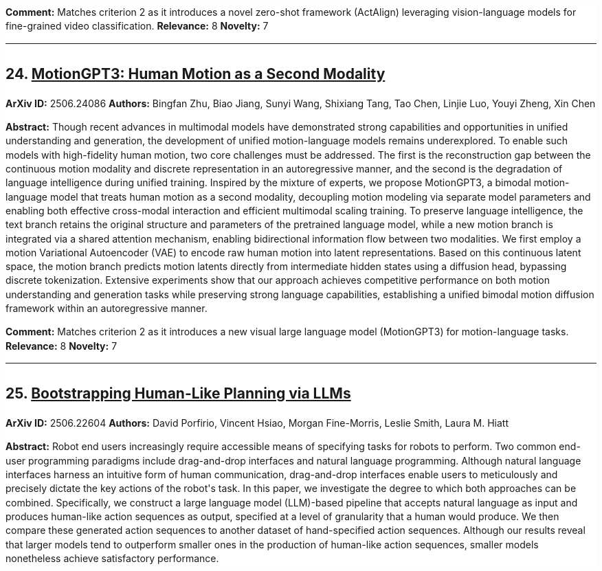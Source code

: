 **Comment:** Matches criterion 2 as it introduces a novel zero-shot framework (ActAlign) leveraging vision-language models for fine-grained video classification.
**Relevance:** 8
**Novelty:** 7

---

## 24. [MotionGPT3: Human Motion as a Second Modality](https://arxiv.org/abs/2506.24086) <a id="link24"></a>
**ArXiv ID:** 2506.24086
**Authors:** Bingfan Zhu, Biao Jiang, Sunyi Wang, Shixiang Tang, Tao Chen, Linjie Luo, Youyi Zheng, Xin Chen

**Abstract:**  Though recent advances in multimodal models have demonstrated strong capabilities and opportunities in unified understanding and generation, the development of unified motion-language models remains underexplored. To enable such models with high-fidelity human motion, two core challenges must be addressed. The first is the reconstruction gap between the continuous motion modality and discrete representation in an autoregressive manner, and the second is the degradation of language intelligence during unified training. Inspired by the mixture of experts, we propose MotionGPT3, a bimodal motion-language model that treats human motion as a second modality, decoupling motion modeling via separate model parameters and enabling both effective cross-modal interaction and efficient multimodal scaling training. To preserve language intelligence, the text branch retains the original structure and parameters of the pretrained language model, while a new motion branch is integrated via a shared attention mechanism, enabling bidirectional information flow between two modalities. We first employ a motion Variational Autoencoder (VAE) to encode raw human motion into latent representations. Based on this continuous latent space, the motion branch predicts motion latents directly from intermediate hidden states using a diffusion head, bypassing discrete tokenization. Extensive experiments show that our approach achieves competitive performance on both motion understanding and generation tasks while preserving strong language capabilities, establishing a unified bimodal motion diffusion framework within an autoregressive manner.

**Comment:** Matches criterion 2 as it introduces a new visual large language model (MotionGPT3) for motion-language tasks.
**Relevance:** 8
**Novelty:** 7

---

## 25. [Bootstrapping Human-Like Planning via LLMs](https://arxiv.org/abs/2506.22604) <a id="link25"></a>
**ArXiv ID:** 2506.22604
**Authors:** David Porfirio, Vincent Hsiao, Morgan Fine-Morris, Leslie Smith, Laura M. Hiatt

**Abstract:**  Robot end users increasingly require accessible means of specifying tasks for robots to perform. Two common end-user programming paradigms include drag-and-drop interfaces and natural language programming. Although natural language interfaces harness an intuitive form of human communication, drag-and-drop interfaces enable users to meticulously and precisely dictate the key actions of the robot's task. In this paper, we investigate the degree to which both approaches can be combined. Specifically, we construct a large language model (LLM)-based pipeline that accepts natural language as input and produces human-like action sequences as output, specified at a level of granularity that a human would produce. We then compare these generated action sequences to another dataset of hand-specified action sequences. Although our results reveal that larger models tend to outperform smaller ones in the production of human-like action sequences, smaller models nonetheless achieve satisfactory performance.
